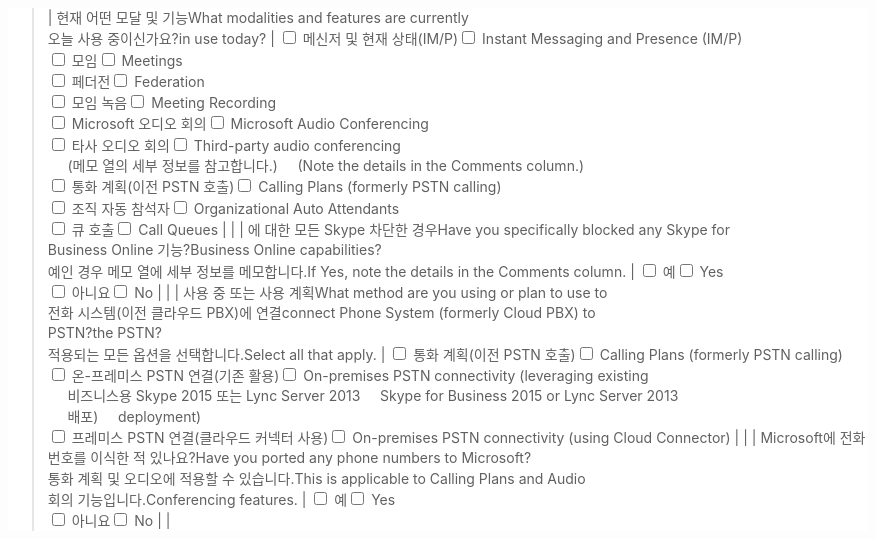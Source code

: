 > | <span data-ttu-id="9b9b8-335">현재 어떤 모달 및 기능</span><span class="sxs-lookup"><span data-stu-id="9b9b8-335">What modalities and features are currently</span></span> <br><span data-ttu-id="9b9b8-336">오늘 사용 중이신가요?</span><span class="sxs-lookup"><span data-stu-id="9b9b8-336">in use today?</span></span> | <span data-ttu-id="9b9b8-337"><input type="checkbox"> 메신저 및 현재 상태(IM/P)</span><span class="sxs-lookup"><span data-stu-id="9b9b8-337"><input type="checkbox"> Instant Messaging and Presence (IM/P)</span></span><br/> <span data-ttu-id="9b9b8-338"><input type="checkbox"> 모임</span><span class="sxs-lookup"><span data-stu-id="9b9b8-338"><input type="checkbox"> Meetings</span></span> <br/> <span data-ttu-id="9b9b8-339"><input type="checkbox"> 페더전</span><span class="sxs-lookup"><span data-stu-id="9b9b8-339"><input type="checkbox"> Federation</span></span> <br/> <span data-ttu-id="9b9b8-340"><input type="checkbox"> 모임 녹음</span><span class="sxs-lookup"><span data-stu-id="9b9b8-340"><input type="checkbox"> Meeting Recording</span></span> <br/> <span data-ttu-id="9b9b8-341"><input type="checkbox"> Microsoft 오디오 회의</span><span class="sxs-lookup"><span data-stu-id="9b9b8-341"><input type="checkbox"> Microsoft Audio Conferencing</span></span> <br/> <span data-ttu-id="9b9b8-342"><input type="checkbox"> 타사 오디오 회의</span><span class="sxs-lookup"><span data-stu-id="9b9b8-342"><input type="checkbox"> Third-party audio conferencing</span></span> <br><span data-ttu-id="9b9b8-343">&nbsp;&nbsp; &nbsp; (메모 열의 세부 정보를 참고합니다.)</span><span class="sxs-lookup"><span data-stu-id="9b9b8-343">&nbsp; &nbsp; &nbsp;(Note the details in the Comments column.)</span></span> <br/> <span data-ttu-id="9b9b8-344"><input type="checkbox"> 통화 계획(이전 PSTN 호출)</span><span class="sxs-lookup"><span data-stu-id="9b9b8-344"><input type="checkbox"> Calling Plans (formerly PSTN calling)</span></span> <br/> <span data-ttu-id="9b9b8-345"><input type="checkbox"> 조직 자동 참석자</span><span class="sxs-lookup"><span data-stu-id="9b9b8-345"><input type="checkbox"> Organizational Auto Attendants</span></span> <br/> <span data-ttu-id="9b9b8-346"><input type="checkbox"> 큐 호출</span><span class="sxs-lookup"><span data-stu-id="9b9b8-346"><input type="checkbox"> Call Queues</span></span> | |
> | <span data-ttu-id="9b9b8-347">에 대한 모든 Skype 차단한 경우</span><span class="sxs-lookup"><span data-stu-id="9b9b8-347">Have you specifically blocked any Skype for</span></span> <br><span data-ttu-id="9b9b8-348">Business Online 기능?</span><span class="sxs-lookup"><span data-stu-id="9b9b8-348">Business Online capabilities?</span></span> <br><span data-ttu-id="9b9b8-349">예인 경우 메모 열에 세부 정보를 메모합니다.</span><span class="sxs-lookup"><span data-stu-id="9b9b8-349">If Yes, note the details in the Comments column.</span></span> | <span data-ttu-id="9b9b8-350"><input type="checkbox"> 예</span><span class="sxs-lookup"><span data-stu-id="9b9b8-350"><input type="checkbox"> Yes</span></span> <br/> <span data-ttu-id="9b9b8-351"><input type="checkbox"> 아니요</span><span class="sxs-lookup"><span data-stu-id="9b9b8-351"><input type="checkbox"> No</span></span> | |
> | <span data-ttu-id="9b9b8-352">사용 중 또는 사용 계획</span><span class="sxs-lookup"><span data-stu-id="9b9b8-352">What method are you using or plan to use to</span></span> <br><span data-ttu-id="9b9b8-353">전화 시스템(이전 클라우드 PBX)에 연결</span><span class="sxs-lookup"><span data-stu-id="9b9b8-353">connect Phone System (formerly Cloud PBX) to</span></span> <br><span data-ttu-id="9b9b8-354">PSTN?</span><span class="sxs-lookup"><span data-stu-id="9b9b8-354">the PSTN?</span></span> <br/><span data-ttu-id="9b9b8-355">적용되는 모든 옵션을 선택합니다.</span><span class="sxs-lookup"><span data-stu-id="9b9b8-355">Select all that apply.</span></span> | <span data-ttu-id="9b9b8-356"><input type="checkbox"> 통화 계획(이전 PSTN 호출)</span><span class="sxs-lookup"><span data-stu-id="9b9b8-356"><input type="checkbox"> Calling Plans (formerly PSTN calling)</span></span> <br/> <span data-ttu-id="9b9b8-357"><input type="checkbox"> 온-프레미스 PSTN 연결(기존 활용)</span><span class="sxs-lookup"><span data-stu-id="9b9b8-357"><input type="checkbox"> On-premises PSTN connectivity (leveraging existing</span></span> <br><span data-ttu-id="9b9b8-358">&nbsp;&nbsp; &nbsp; 비즈니스용 Skype 2015 또는 Lync Server 2013</span><span class="sxs-lookup"><span data-stu-id="9b9b8-358">&nbsp; &nbsp; &nbsp;Skype for Business 2015 or Lync Server 2013</span></span> <br><span data-ttu-id="9b9b8-359">&nbsp;&nbsp; &nbsp; 배포)</span><span class="sxs-lookup"><span data-stu-id="9b9b8-359">&nbsp; &nbsp; &nbsp;deployment)</span></span> <br/> <span data-ttu-id="9b9b8-360"><input type="checkbox"> 프레미스 PSTN 연결(클라우드 커넥터 사용)</span><span class="sxs-lookup"><span data-stu-id="9b9b8-360"><input type="checkbox"> On-premises PSTN connectivity (using Cloud Connector)</span></span> | |
> | <span data-ttu-id="9b9b8-361">Microsoft에 전화 번호를 이식한 적 있나요?</span><span class="sxs-lookup"><span data-stu-id="9b9b8-361">Have you ported any phone numbers to Microsoft?</span></span> <br/><span data-ttu-id="9b9b8-362">통화 계획 및 오디오에 적용할 수 있습니다.</span><span class="sxs-lookup"><span data-stu-id="9b9b8-362">This is applicable to Calling Plans and Audio</span></span> <br><span data-ttu-id="9b9b8-363">회의 기능입니다.</span><span class="sxs-lookup"><span data-stu-id="9b9b8-363">Conferencing features.</span></span> | <span data-ttu-id="9b9b8-364"><input type="checkbox"> 예</span><span class="sxs-lookup"><span data-stu-id="9b9b8-364"><input type="checkbox"> Yes</span></span> <br/> <span data-ttu-id="9b9b8-365"><input type="checkbox"> 아니요</span><span class="sxs-lookup"><span data-stu-id="9b9b8-365"><input type="checkbox"> No</span></span> | |
